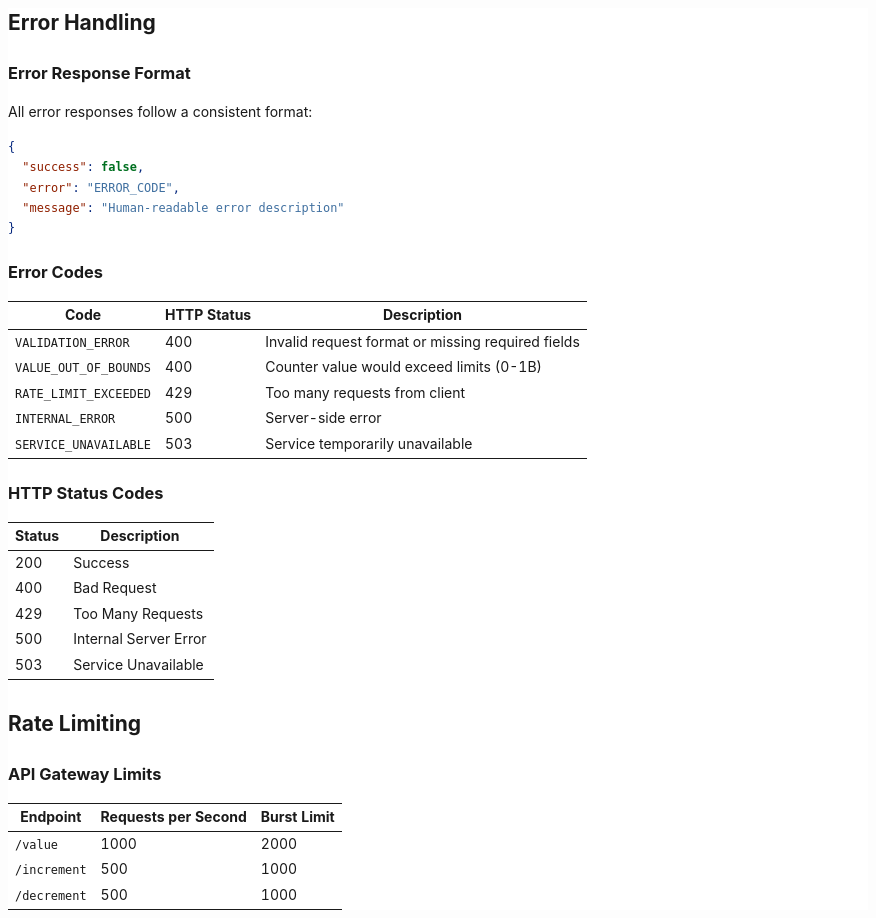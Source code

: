 ## Error Handling

### Error Response Format

All error responses follow a consistent format:

```json
{
  "success": false,
  "error": "ERROR_CODE",
  "message": "Human-readable error description"
}
```

### Error Codes

| Code                  | HTTP Status | Description                                       |
| --------------------- | ----------- | ------------------------------------------------- |
| `VALIDATION_ERROR`    | 400         | Invalid request format or missing required fields |
| `VALUE_OUT_OF_BOUNDS` | 400         | Counter value would exceed limits (0-1B)          |
| `RATE_LIMIT_EXCEEDED` | 429         | Too many requests from client                     |
| `INTERNAL_ERROR`      | 500         | Server-side error                                 |
| `SERVICE_UNAVAILABLE` | 503         | Service temporarily unavailable                   |

### HTTP Status Codes

| Status | Description           |
| ------ | --------------------- |
| 200    | Success               |
| 400    | Bad Request           |
| 429    | Too Many Requests     |
| 500    | Internal Server Error |
| 503    | Service Unavailable   |

## Rate Limiting

### API Gateway Limits

| Endpoint     | Requests per Second | Burst Limit |
| ------------ | ------------------- | ----------- |
| `/value`     | 1000                | 2000        |
| `/increment` | 500                 | 1000        |
| `/decrement` | 500                 | 1000        |

